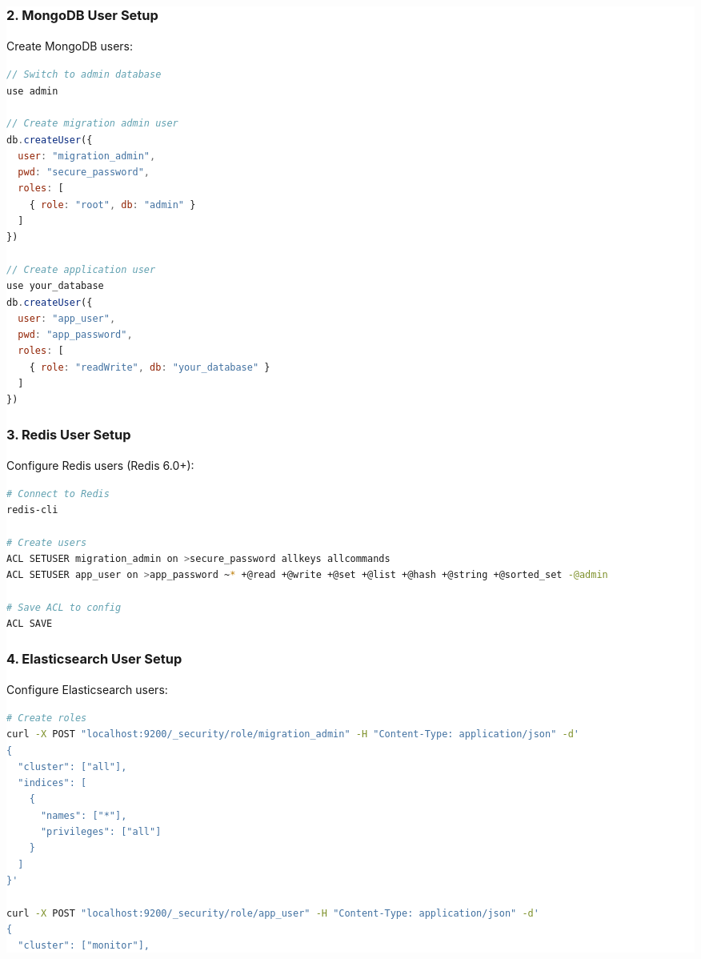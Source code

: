 ### 2. MongoDB User Setup

Create MongoDB users:

```javascript
// Switch to admin database
use admin

// Create migration admin user
db.createUser({
  user: "migration_admin",
  pwd: "secure_password",
  roles: [
    { role: "root", db: "admin" }
  ]
})

// Create application user
use your_database
db.createUser({
  user: "app_user",
  pwd: "app_password",
  roles: [
    { role: "readWrite", db: "your_database" }
  ]
})
```

### 3. Redis User Setup

Configure Redis users (Redis 6.0+):

```bash
# Connect to Redis
redis-cli

# Create users
ACL SETUSER migration_admin on >secure_password allkeys allcommands
ACL SETUSER app_user on >app_password ~* +@read +@write +@set +@list +@hash +@string +@sorted_set -@admin

# Save ACL to config
ACL SAVE
```

### 4. Elasticsearch User Setup

Configure Elasticsearch users:

```bash
# Create roles
curl -X POST "localhost:9200/_security/role/migration_admin" -H "Content-Type: application/json" -d'
{
  "cluster": ["all"],
  "indices": [
    {
      "names": ["*"],
      "privileges": ["all"]
    }
  ]
}'

curl -X POST "localhost:9200/_security/role/app_user" -H "Content-Type: application/json" -d'
{
  "cluster": ["monitor"],
```